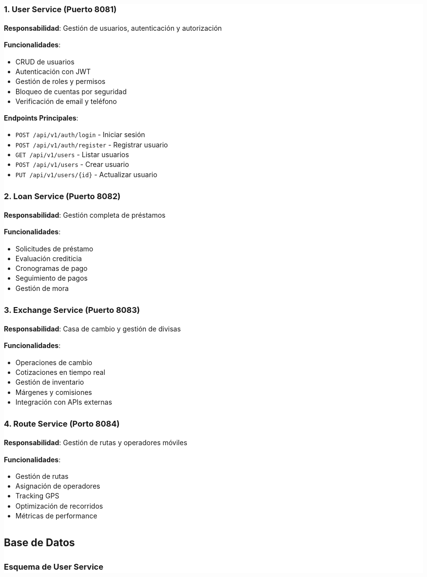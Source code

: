 ### 1. User Service (Puerto 8081)
**Responsabilidad**: Gestión de usuarios, autenticación y autorización

**Funcionalidades**:
- CRUD de usuarios
- Autenticación con JWT
- Gestión de roles y permisos
- Bloqueo de cuentas por seguridad
- Verificación de email y teléfono

**Endpoints Principales**:
- `POST /api/v1/auth/login` - Iniciar sesión
- `POST /api/v1/auth/register` - Registrar usuario
- `GET /api/v1/users` - Listar usuarios
- `POST /api/v1/users` - Crear usuario
- `PUT /api/v1/users/{id}` - Actualizar usuario

### 2. Loan Service (Puerto 8082)
**Responsabilidad**: Gestión completa de préstamos

**Funcionalidades**:
- Solicitudes de préstamo
- Evaluación crediticia
- Cronogramas de pago
- Seguimiento de pagos
- Gestión de mora

### 3. Exchange Service (Puerto 8083)
**Responsabilidad**: Casa de cambio y gestión de divisas

**Funcionalidades**:
- Operaciones de cambio
- Cotizaciones en tiempo real
- Gestión de inventario
- Márgenes y comisiones
- Integración con APIs externas

### 4. Route Service (Porto 8084)
**Responsabilidad**: Gestión de rutas y operadores móviles

**Funcionalidades**:
- Gestión de rutas
- Asignación de operadores
- Tracking GPS
- Optimización de recorridos
- Métricas de performance

## Base de Datos

### Esquema de User Service
